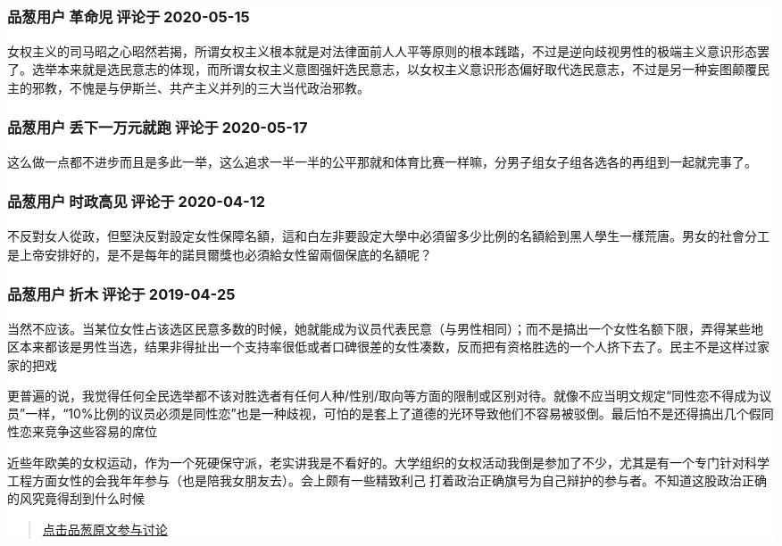                 

### 品葱用户 **革命児** 评论于 2020-05-15
        
女权主义的司马昭之心昭然若揭，所谓女权主义根本就是对法律面前人人平等原则的根本践踏，不过是逆向歧视男性的极端主义意识形态罢了。选举本来就是选民意志的体现，而所谓女权主义意图强奸选民意志，以女权主义意识形态偏好取代选民意志，不过是另一种妄图颠覆民主的邪教，不愧是与伊斯兰、共产主义并列的三大当代政治邪教。
        
                

### 品葱用户 **丢下一万元就跑** 评论于 2020-05-17
        
这么做一点都不进步而且是多此一举，这么追求一半一半的公平那就和体育比赛一样嘛，分男子组女子组各选各的再组到一起就完事了。
        
                

### 品葱用户 **时政高见** 评论于 2020-04-12
        
不反對女人從政，但堅決反對設定女性保障名額，這和白左非要設定大學中必須留多少比例的名額給到黑人學生一樣荒唐。男女的社會分工是上帝安排好的，是不是每年的諾貝爾獎也必須給女性留兩個保底的名額呢？
        
                

### 品葱用户 **折木** 评论于 2019-04-25
        
当然不应该。当某位女性占该选区民意多数的时候，她就能成为议员代表民意（与男性相同）；而不是搞出一个女性名额下限，弄得某些地区本来都该是男性当选，结果非得扯出一个支持率很低或者口碑很差的女性凑数，反而把有资格胜选的一个人挤下去了。民主不是这样过家家的把戏  
  
更普遍的说，我觉得任何全民选举都不该对胜选者有任何人种/性别/取向等方面的限制或区别对待。就像不应当明文规定“同性恋不得成为议员”一样，“10%比例的议员必须是同性恋”也是一种歧视，可怕的是套上了道德的光环导致他们不容易被驳倒。最后怕不是还得搞出几个假同性恋来竞争这些容易的席位  
  
近些年欧美的女权运动，作为一个死硬保守派，老实讲我是不看好的。大学组织的女权活动我倒是参加了不少，尤其是有一个专门针对科学工程方面女性的会我年年参与（也是陪我女朋友去）。会上颇有一些精致利己 打着政治正确旗号为自己辩护的参与者。不知道这股政治正确的风究竟得刮到什么时候
        
                





> [点击品葱原文参与讨论](https://pincong.rocks/question/3721)

